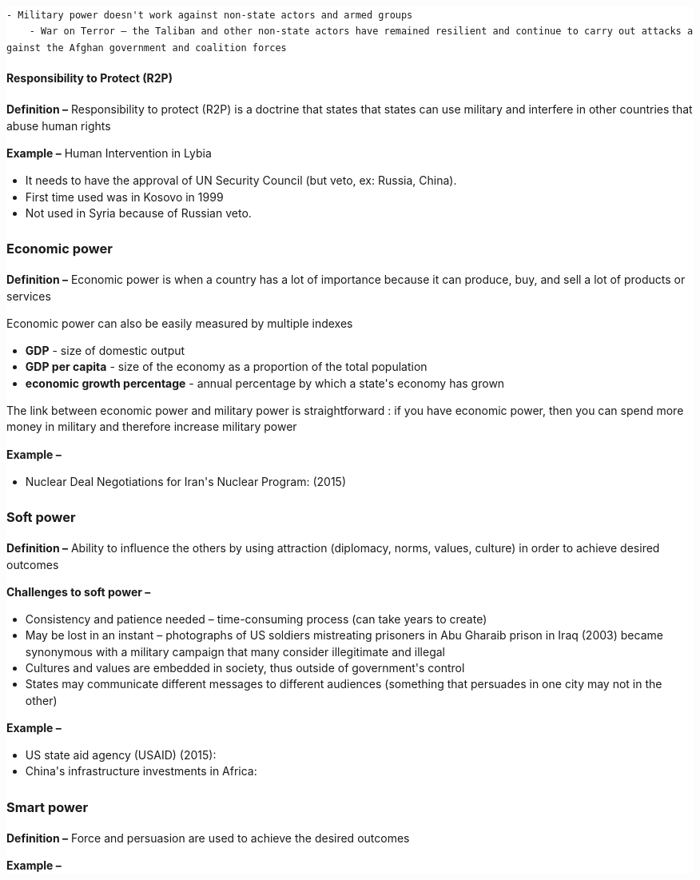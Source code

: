 	- Military power doesn't work against non-state actors and armed groups
		- War on Terror – the Taliban and other non-state actors have remained resilient and continue to carry out attacks against the Afghan government and coalition forces

#### Responsibility to Protect (R2P)

**Definition –** Responsibility to protect (R2P) is a doctrine that states that states can use military and interfere in other countries that abuse human rights

**Example –** Human Intervention in Lybia

- It needs to have the approval of UN Security Council (but veto, ex: Russia, China). 
- First time used was in Kosovo in 1999
- Not used in Syria because of Russian veto.
 
### Economic power

**Definition –** Economic power is when a country has a lot of importance because it can produce, buy, and sell a lot of products or services

Economic power can also be easily measured by multiple indexes

- **GDP** - size of domestic output
- **GDP per capita** - size of the economy as a proportion of the total population
- **economic growth percentage** - annual percentage by which a state's economy has grown

The link between economic power and military power is straightforward : if you have economic power, then you can spend more money in military and therefore increase military power

**Example –**

- Nuclear Deal Negotiations for Iran's Nuclear Program: (2015)

### Soft power

**Definition –** Ability to influence the others by using attraction (diplomacy, norms, values, culture) in order to achieve desired outcomes

**Challenges to soft power –**

- Consistency and patience needed – time-consuming process (can take years to create)
- May be lost in an instant – photographs of US soldiers mistreating prisoners in Abu Gharaib prison in Iraq (2003) became synonymous with a military campaign that many consider illegitimate and illegal
- Cultures and values are embedded in society, thus outside of government's control  
- States may communicate different messages to different audiences (something that persuades in one city may not in the other)

**Example –**

- US state aid agency (USAID) (2015):
- China's infrastructure investments in Africa:

### Smart power

**Definition –** Force and persuasion are used to achieve the desired outcomes

**Example –**
